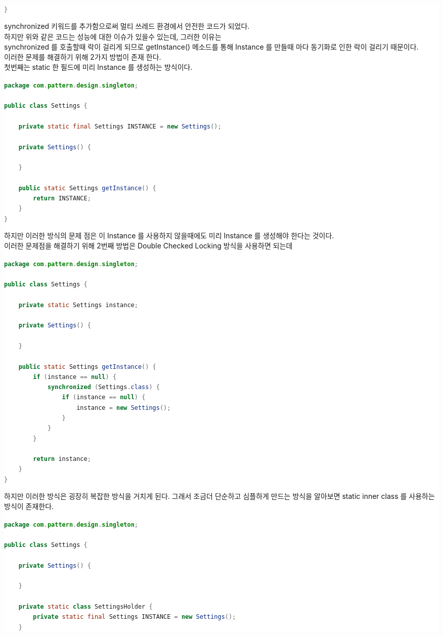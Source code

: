 ```java
}
```
synchronized 키워드를 추가함으로써 멀티 쓰레드 환경에서 안전한 코드가 되었다. <br>
하지만 위와 같은 코드는 성능에 대한 이슈가 있을수 있는데, 그러한 이유는 <br>
synchronized 를 호출할때 락이 걸리게 되므로 getInstance() 메소드를 통해 Instance 를 만들때 마다 동기화로 인한 락이 걸리기 때문이다. <br>
이러한 문제를 해결하기 위해 2가지 방법이 존재 한다. <br>
첫번째는 static 한 필드에 미리 Instance 를 생성하는 방식이다.
```java
package com.pattern.design.singleton;

public class Settings {

    private static final Settings INSTANCE = new Settings();

    private Settings() {

    }

    public static Settings getInstance() {
        return INSTANCE;
    }
}
```
하지만 이러한 방식의 문제 점은 이 Instance 를 사용하지 않을때에도 미리 Instance 를 생성해야 한다는 것이다. <br>
이러한 문제점을 해결하기 위해 2번째 방법은 Double Checked Locking 방식을 사용하면 되는데
```java
package com.pattern.design.singleton;

public class Settings {

    private static Settings instance;

    private Settings() {

    }

    public static Settings getInstance() {
        if (instance == null) {
            synchronized (Settings.class) {
                if (instance == null) {
                    instance = new Settings();
                }
            }
        }
        
        return instance;
    }
}
```
하지만 이러한 방식은 굉장히 복잡한 방식을 거치게 된다. 그래서 조금더 단순하고 심플하게 만드는 방식을 알아보면
static inner class 를 사용하는 방식이 존재한다.
```java
package com.pattern.design.singleton;

public class Settings {

    private Settings() {

    }

    private static class SettingsHolder {
        private static final Settings INSTANCE = new Settings();
    }

```